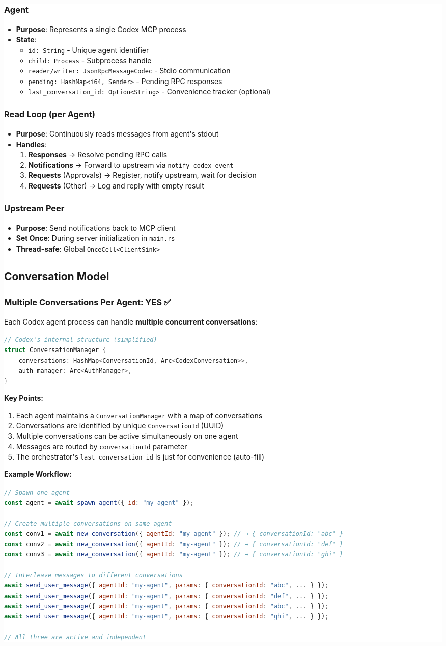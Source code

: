 ### Agent
- **Purpose**: Represents a single Codex MCP process
- **State**:
  - `id: String` - Unique agent identifier
  - `child: Process` - Subprocess handle
  - `reader/writer: JsonRpcMessageCodec` - Stdio communication
  - `pending: HashMap<i64, Sender>` - Pending RPC responses
  - `last_conversation_id: Option<String>` - Convenience tracker (optional)

### Read Loop (per Agent)
- **Purpose**: Continuously reads messages from agent's stdout
- **Handles**:
  1. **Responses** → Resolve pending RPC calls
  2. **Notifications** → Forward to upstream via `notify_codex_event`
  3. **Requests** (Approvals) → Register, notify upstream, wait for decision
  4. **Requests** (Other) → Log and reply with empty result

### Upstream Peer
- **Purpose**: Send notifications back to MCP client
- **Set Once**: During server initialization in `main.rs`
- **Thread-safe**: Global `OnceCell<ClientSink>`

## Conversation Model

### Multiple Conversations Per Agent: YES ✅

Each Codex agent process can handle **multiple concurrent conversations**:

```rust
// Codex's internal structure (simplified)
struct ConversationManager {
    conversations: HashMap<ConversationId, Arc<CodexConversation>>,
    auth_manager: Arc<AuthManager>,
}
```

**Key Points:**
1. Each agent maintains a `ConversationManager` with a map of conversations
2. Conversations are identified by unique `ConversationId` (UUID)
3. Multiple conversations can be active simultaneously on one agent
4. Messages are routed by `conversationId` parameter
5. The orchestrator's `last_conversation_id` is just for convenience (auto-fill)

**Example Workflow:**
```javascript
// Spawn one agent
const agent = await spawn_agent({ id: "my-agent" });

// Create multiple conversations on same agent
const conv1 = await new_conversation({ agentId: "my-agent" }); // → { conversationId: "abc" }
const conv2 = await new_conversation({ agentId: "my-agent" }); // → { conversationId: "def" }
const conv3 = await new_conversation({ agentId: "my-agent" }); // → { conversationId: "ghi" }

// Interleave messages to different conversations
await send_user_message({ agentId: "my-agent", params: { conversationId: "abc", ... } });
await send_user_message({ agentId: "my-agent", params: { conversationId: "def", ... } });
await send_user_message({ agentId: "my-agent", params: { conversationId: "abc", ... } });
await send_user_message({ agentId: "my-agent", params: { conversationId: "ghi", ... } });

// All three are active and independent
```
